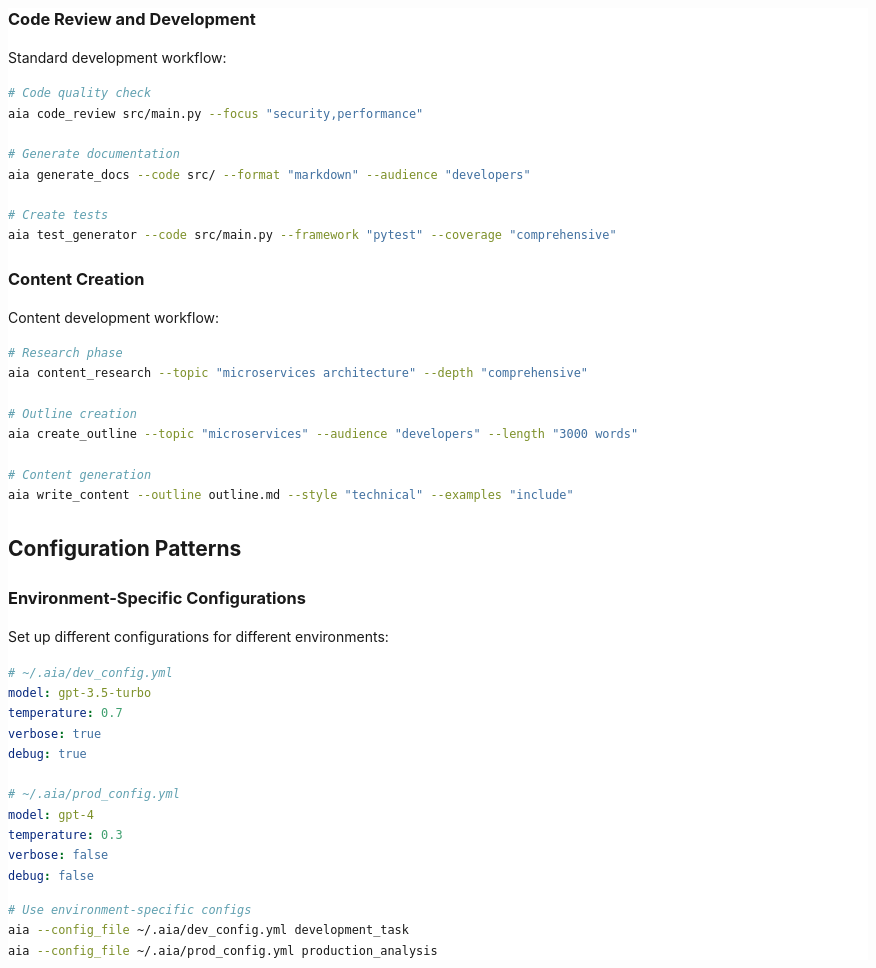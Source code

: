 ### Code Review and Development
Standard development workflow:

```bash
# Code quality check
aia code_review src/main.py --focus "security,performance"

# Generate documentation
aia generate_docs --code src/ --format "markdown" --audience "developers"

# Create tests
aia test_generator --code src/main.py --framework "pytest" --coverage "comprehensive"
```

### Content Creation
Content development workflow:

```bash
# Research phase
aia content_research --topic "microservices architecture" --depth "comprehensive"

# Outline creation
aia create_outline --topic "microservices" --audience "developers" --length "3000 words"

# Content generation
aia write_content --outline outline.md --style "technical" --examples "include"
```

## Configuration Patterns

### Environment-Specific Configurations
Set up different configurations for different environments:

```yaml
# ~/.aia/dev_config.yml
model: gpt-3.5-turbo
temperature: 0.7
verbose: true
debug: true

# ~/.aia/prod_config.yml  
model: gpt-4
temperature: 0.3
verbose: false
debug: false
```

```bash
# Use environment-specific configs
aia --config_file ~/.aia/dev_config.yml development_task
aia --config_file ~/.aia/prod_config.yml production_analysis
```

